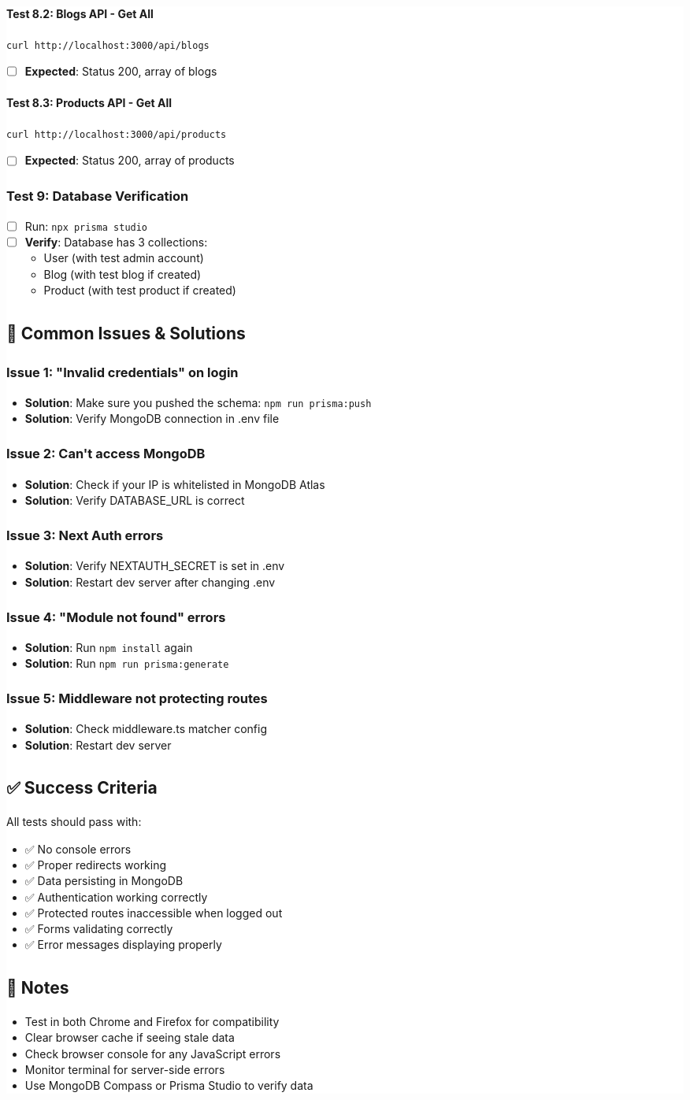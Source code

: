 #### Test 8.2: Blogs API - Get All
```bash
curl http://localhost:3000/api/blogs
```
- [ ] **Expected**: Status 200, array of blogs

#### Test 8.3: Products API - Get All
```bash
curl http://localhost:3000/api/products
```
- [ ] **Expected**: Status 200, array of products

### Test 9: Database Verification
- [ ] Run: `npx prisma studio`
- [ ] **Verify**: Database has 3 collections:
  - User (with test admin account)
  - Blog (with test blog if created)
  - Product (with test product if created)

## 🐛 Common Issues & Solutions

### Issue 1: "Invalid credentials" on login
- **Solution**: Make sure you pushed the schema: `npm run prisma:push`
- **Solution**: Verify MongoDB connection in .env file

### Issue 2: Can't access MongoDB
- **Solution**: Check if your IP is whitelisted in MongoDB Atlas
- **Solution**: Verify DATABASE_URL is correct

### Issue 3: Next Auth errors
- **Solution**: Verify NEXTAUTH_SECRET is set in .env
- **Solution**: Restart dev server after changing .env

### Issue 4: "Module not found" errors
- **Solution**: Run `npm install` again
- **Solution**: Run `npm run prisma:generate`

### Issue 5: Middleware not protecting routes
- **Solution**: Check middleware.ts matcher config
- **Solution**: Restart dev server

## ✅ Success Criteria

All tests should pass with:
- ✅ No console errors
- ✅ Proper redirects working
- ✅ Data persisting in MongoDB
- ✅ Authentication working correctly
- ✅ Protected routes inaccessible when logged out
- ✅ Forms validating correctly
- ✅ Error messages displaying properly

## 📝 Notes

- Test in both Chrome and Firefox for compatibility
- Clear browser cache if seeing stale data
- Check browser console for any JavaScript errors
- Monitor terminal for server-side errors
- Use MongoDB Compass or Prisma Studio to verify data

